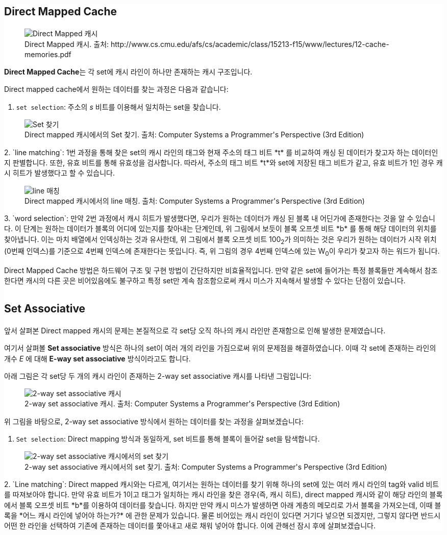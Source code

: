 ## Direct Mapped Cache

<figure>
    <img src="https://cdn.jsdelivr.net/gh/jaehyeon48/jaehyeon48.github.io@main/assets/images/computer-architecture/cache-memory/direct-mapped-cache.png" alt="Direct Mapped 캐시" />
    <figcaption>Direct Mapped 캐시. 출처: http://www.cs.cmu.edu/afs/cs/academic/class/15213-f15/www/lectures/12-cache-memories.pdf</figcaption>
</figure>

**Direct Mapped Cache**는 각 set에 캐시 라인이 하나만 존재하는 캐시 구조입니다.

Direct mapped cache에서 원하는 데이터를 찾는 과정은 다음과 같습니다:

  1. `set selection`: 주소의 *s* 비트를 이용해서 일치하는 set을 찾습니다.
  <figure>
    <img src="https://cdn.jsdelivr.net/gh/jaehyeon48/jaehyeon48.github.io@main/assets/images/computer-architecture/cache-memory/set-selection-in-a-direct-mapped.png" alt="Set 찾기" />
    <figcaption>Direct mapped 캐시에서의 Set 찾기. 출처: Computer Systems a Programmer's Perspective (3rd Edition)</figcaption>
  </figure>
  2. `line matching`: 1번 과정을 통해 찾은 set의 캐시 라인의 태그와 현재 주소의 태그 비트 *t* 를 비교하여 캐싱 된 데이터가 찾고자 하는 데이터인지 판별합니다. 또한, 유효 비트를 통해 유효성을 검사합니다. 따라서, 주소의 태그 비트 *t*와 set에 저장된 태그 비트가 같고, 유효 비트가 1인 경우 캐시 히트가 발생했다고 할 수 있습니다.
  <figure>
    <img src="https://cdn.jsdelivr.net/gh/jaehyeon48/jaehyeon48.github.io@main/assets/images/computer-architecture/cache-memory/line-matching-in-a-direct-mapped.png" alt="line 매칭" />
    <figcaption>Direct mapped 캐시에서의 line 매칭. 출처: Computer Systems a Programmer's Perspective (3rd Edition)</figcaption>
  </figure>
  3. `word selection`: 만약 2번 과정에서 캐시 히트가 발생했다면, 우리가 원하는 데이터가 캐싱 된 블록 내 어딘가에 존재한다는 것을 알 수 있습니다. 이 단계는 원하는 데이터가 블록의 어디에 있는지를 찾아내는 단계인데, 위 그림에서 보듯이 블록 오프셋 비트 *b* 를 통해 해당 데이터의 위치를 찾아냅니다. 이는 마치 배열에서 인덱싱하는 것과 유사한데, 위 그림에서 블록 오프셋 비트 100<sub>2</sub>가 의미하는 것은 우리가 원하는 데이터가 시작 위치(0번째 인덱스)를 기준으로 4번째 인덱스에 존재한다는 뜻입니다. 즉, 위 그림의 경우 4번째 인덱스에 있는 W<sub>0</sub>이 우리가 찾고자 하는 워드가 됩니다.

Direct Mapped Cache 방법은 하드웨어 구조 및 구현 방법이 간단하지만 비효율적입니다. 만약 같은 set에 들어가는 특정 블록들만 계속해서 참조한다면 캐시의 다른 곳은 비어있음에도 불구하고 특정 set만 계속 참조함으로써 캐시 미스가 지속해서 발생할 수 있다는 단점이 있습니다.

## Set Associative

앞서 살펴본 Direct mapped 캐시의 문제는 본질적으로 각 set당 오직 하나의 캐시 라인만 존재함으로 인해 발생한 문제였습니다.

여기서 살펴볼 **Set associative** 방식은 하나의 set이 여러 개의 라인을 가짐으로써 위의 문제점을 해결하였습니다. 이때 각 set에 존재하는 라인의 개수 *E* 에 대해 **E-way set associative** 방식이라고도 합니다.

아래 그림은 각 set당 두 개의 캐시 라인이 존재하는 2-way set associative 캐시를 나타낸 그림입니다:

<figure>
    <img src="https://cdn.jsdelivr.net/gh/jaehyeon48/jaehyeon48.github.io@main/assets/images/computer-architecture/cache-memory/two-way-set-associative.png" alt="2-way set associative 캐시" />
    <figcaption>2-way set associative 캐시. 출처: Computer Systems a Programmer's Perspective (3rd Edition)</figcaption>
</figure>

위 그림을 바탕으로, 2-way set associative 방식에서 원하는 데이터를 찾는 과정을 살펴보겠습니다:

1. `Set selection`: Direct mapping 방식과 동일하게, set 비트를 통해 블록이 들어갈 set을 탐색합니다.
  <figure>
    <img src="https://cdn.jsdelivr.net/gh/jaehyeon48/jaehyeon48.github.io@main/assets/images/computer-architecture/cache-memory/set-selection-in-two-way-set-associative.png" alt="2-way set associative 캐시에서의 set 찾기" />
    <figcaption>2-way set associative 캐시에서의 set 찾기. 출처: Computer Systems a Programmer's Perspective (3rd Edition)</figcaption>
  </figure>
2. `Line matching`: Direct mapped 캐시와는 다르게, 여기서는 원하는 데이터를 찾기 위해 하나의 set에 있는 여러 캐시 라인의 tag와 valid 비트를 따져보아야 합니다. 만약 유효 비트가 1이고 태그가 일치하는 캐시 라인을 찾은 경우(즉, 캐시 히트), direct mapped 캐시와 같이 해당 라인의 블록에서 블록 오프셋 비트 *b*를 이용하여 데이터를 찾습니다. 하지만 만약 캐시 미스가 발생하면 아래 계층의 메모리로 가서 블록을 가져오는데, 이때 블록을 *어느 캐시 라인에 넣어야 하는가?* 에 관한 문제가 있습니다. 물론 비어있는 캐시 라인이 있다면 거기다 넣으면 되겠지만, 그렇지 않다면 반드시 어떤 한 라인을 선택하여 기존에 존재하는 데이터를 쫓아내고 새로 채워 넣어야 합니다. 이에 관해선 잠시 후에 살펴보겠습니다.
  <figure>
